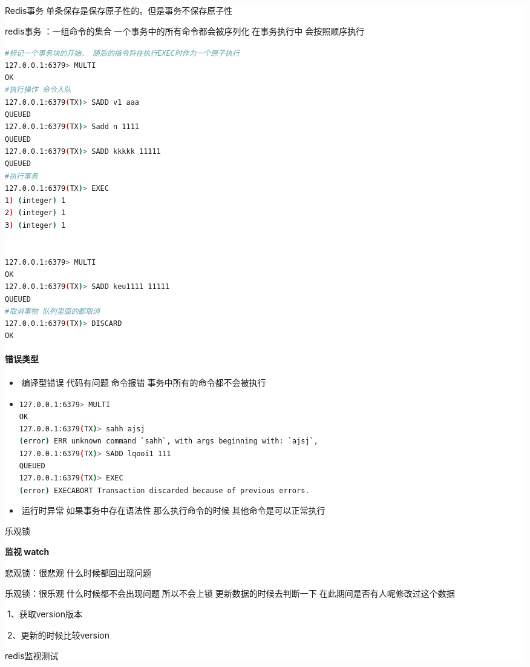Redis事务 单条保存是保存原子性的。但是事务不保存原子性 

redis事务 ：一组命令的集合 一个事务中的所有命令都会被序列化 在事务执行中 会按照顺序执行

```bash
#标记一个事务块的开始。 随后的指令将在执行EXEC时作为一个原子执行
127.0.0.1:6379> MULTI
OK
#执行操作 命令入队 
127.0.0.1:6379(TX)> SADD v1 aaa
QUEUED
127.0.0.1:6379(TX)> Sadd n 1111
QUEUED
127.0.0.1:6379(TX)> SADD kkkkk 11111
QUEUED
#执行事务
127.0.0.1:6379(TX)> EXEC
1) (integer) 1
2) (integer) 1
3) (integer) 1


127.0.0.1:6379> MULTI
OK
127.0.0.1:6379(TX)> SADD keu1111 11111
QUEUED
#取消事物 队列里面的都取消
127.0.0.1:6379(TX)> DISCARD
OK

```

#### 错误类型

- ​	编译型错误   代码有问题 命令报错  事务中所有的命令都不会被执行

- ```bash
  127.0.0.1:6379> MULTI
  OK
  127.0.0.1:6379(TX)> sahh ajsj 
  (error) ERR unknown command `sahh`, with args beginning with: `ajsj`, 
  127.0.0.1:6379(TX)> SADD lqooi1 111
  QUEUED
  127.0.0.1:6379(TX)> EXEC
  (error) EXECABORT Transaction discarded because of previous errors.
  
  ```

- ​	运行时异常  如果事务中存在语法性 那么执行命令的时候 其他命令是可以正常执行



乐观锁

**监视 watch**

悲观锁：很悲观 什么时候都回出现问题

乐观锁：很乐观 什么时候都不会出现问题  所以不会上锁  更新数据的时候去判断一下  在此期间是否有人呢修改过这个数据 

​	1、获取version版本

​	2、更新的时候比较version

redis监视测试

  ```